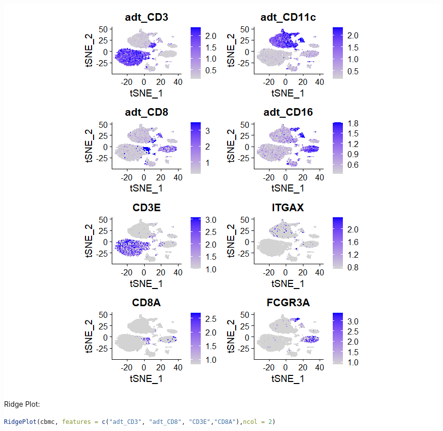 <img src="/figure/posts/LearnSeurat_CITEseq_files/figure-gfm/unnamed-chunk-7-1.png" style="display: block; margin: auto;" />

Ridge Plot:

``` r
RidgePlot(cbmc, features = c("adt_CD3", "adt_CD8", "CD3E","CD8A"),ncol = 2)
```
